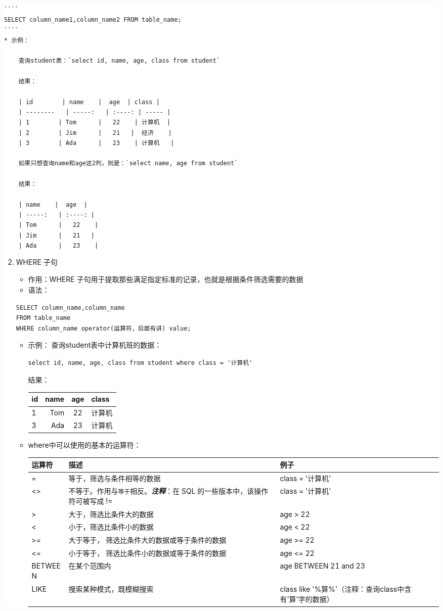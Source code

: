 	````
	SELECT column_name1,column_name2 FROM table_name;	
	````
	* 示例：
	
		查询student表：`select id, name, age, class from student`
		
		结果：
		
		| id        | name    |  age  | class |
		| --------   | -----:   | :----: | ----- |
		| 1        | Tom      |   22    | 计算机  |
		| 2        | Jim      |   21   |  经济    |
		| 3        | Ada      |   23    | 计算机   |

		如果只想查询name和age这2列，则是：`select name, age from student`
		
		结果：
	
		| name    |  age  |
		| -----:   | :----: |
		| Tom      |   22    |
		| Jim      |   21   |
		| Ada      |   23    |
2. WHERE 子句
	* 作用：WHERE 子句用于提取那些满足指定标准的记录，也就是根据条件筛选需要的数据
	* 语法：
	
	````
	SELECT column_name,column_name
	FROM table_name
	WHERE column_name operator(运算符，后面有讲) value;
	````
	
	* 示例：
		查询student表中计算机班的数据：
		
		`select id, name, age, class from student where class = '计算机' `
		
		结果：
		
		| id        | name    |  age  | class |
		| --------   | -----:   | :----: | ----- |
		| 1        | Tom      |   22    | 计算机  |
		| 3        | Ada      |   23    | 计算机   |
		
	* where中可以使用的基本的运算符：
	
		| 运算符        | 描述    |  例子  | 
		| --------   | -----   | ---- |
		| =  | 等于，筛选与条件相等的数据 |   class = '计算机'    | 
		| <>  | 不等于。作用与`等于`相反。___注释___：在 SQL 的一些版本中，该操作符可被写成 != |class = '计算机'|  
		| >   | 大于，筛选比条件大的数据      |   age > 22    | 
		| <	 | 小于，筛选比条件小的数据 | age < 22 |
		| >= | 大于等于， 筛选比条件大的数据或等于条件的数据 | age >= 22 |
		| <= | 小于等于， 筛选比条件小的数据或等于条件的数据 | age <= 22 |
		| BETWEEN | 在某个范围内 | age BETWEEN 21 and 23 |
		| LIKE | 搜索某种模式，既模糊搜索 | class like '%算%'（注释：查询class中含有'算'字的数据） |